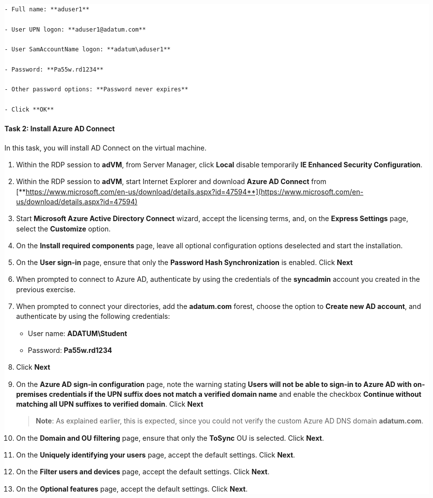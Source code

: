     - Full name: **aduser1**

    - User UPN logon: **aduser1@adatum.com**

    - User SamAccountName logon: **adatum\aduser1**

    - Password: **Pa55w.rd1234**

    - Other password options: **Password never expires**

    - Click **OK**


#### Task 2: Install Azure AD Connect

In this task, you will install AD Connect on the virtual machine. 

1. Within the RDP session to **adVM**, from Server Manager, click **Local** disable temporarily **IE Enhanced Security Configuration**.

1. Within the RDP session to **adVM**, start Internet Explorer and download **Azure AD Connect** from [**https://www.microsoft.com/en-us/download/details.aspx?id=47594**](https://www.microsoft.com/en-us/download/details.aspx?id=47594)

1. Start **Microsoft Azure Active Directory Connect** wizard, accept the licensing terms, and, on the **Express Settings** page, select the **Customize** option.

1. On the **Install required components** page, leave all optional configuration options deselected and start the installation.

1. On the **User sign-in** page, ensure that only the **Password Hash Synchronization** is enabled. Click **Next**

1. When prompted to connect to Azure AD, authenticate by using the credentials of the **syncadmin** account you created in the previous exercise.

1. When prompted to connect your directories, add the **adatum.com** forest, choose the option to **Create new AD account**, and authenticate by using the following credentials:

    - User name: **ADATUM\\Student**

    - Password: **Pa55w.rd1234**

1. Click **Next**

1. On the **Azure AD sign-in configuration** page, note the warning stating **Users will not be able to sign-in to Azure AD with on-premises credentials if the UPN suffix does not match a verified domain name** and enable the checkbox **Continue without matching all UPN suffixes to verified domain**. Click **Next**

    > **Note**: As explained earlier, this is expected, since you could not verify the custom Azure AD DNS domain **adatum.com**.

1. On the **Domain and OU filtering** page, ensure that only the **ToSync** OU is selected. Click **Next**.

1. On the **Uniquely identifying your users** page, accept the default settings. Click **Next**.

1. On the **Filter users and devices** page, accept the default settings. Click **Next**.

1. On the **Optional features** page, accept the default settings. Click **Next**.

